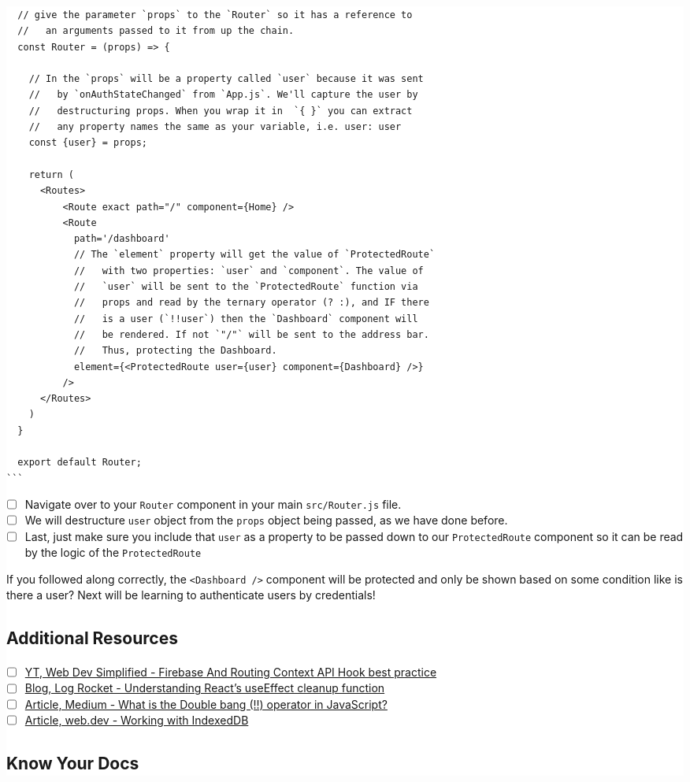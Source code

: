       // give the parameter `props` to the `Router` so it has a reference to 
      //   an arguments passed to it from up the chain.
      const Router = (props) => {
        
        // In the `props` will be a property called `user` because it was sent
        //   by `onAuthStateChanged` from `App.js`. We'll capture the user by 
        //   destructuring props. When you wrap it in  `{ }` you can extract  
        //   any property names the same as your variable, i.e. user: user
        const {user} = props;
        
        return (
          <Routes>
              <Route exact path="/" component={Home} />
              <Route 
                path='/dashboard' 
                // The `element` property will get the value of `ProtectedRoute` 
                //   with two properties: `user` and `component`. The value of 
                //   `user` will be sent to the `ProtectedRoute` function via 
                //   props and read by the ternary operator (? :), and IF there 
                //   is a user (`!!user`) then the `Dashboard` component will 
                //   be rendered. If not `"/"` will be sent to the address bar. 
                //   Thus, protecting the Dashboard.
                element={<ProtectedRoute user={user} component={Dashboard} />} 
              />
          </Routes>
        )
      }

      export default Router;
    ```

- [ ] Navigate over to your `Router` component in your main `src/Router.js` file.
- [ ] We will destructure `user` object from the `props` object being passed, as we have done before.
- [ ] Last, just make sure you include that `user` as a property to be passed down to our `ProtectedRoute` component so it can be read by the logic of the `ProtectedRoute`

If you followed along correctly, the `<Dashboard />` component will be protected and only be shown based on some condition like is there a user? Next will be learning to authenticate users by credentials!

## Additional Resources

- [ ] [YT, Web Dev Simplified - Firebase And Routing Context API Hook best practice](https://youtu.be/PKwu15ldZ7k?t=964)
- [ ] [Blog, Log Rocket - Understanding React’s useEffect cleanup function](https://blog.logrocket.com/understanding-react-useeffect-cleanup-function/)
- [ ] [Article, Medium - What is the Double bang (!!) operator in JavaScript?](https://javascript.plainenglish.io/what-is-double-bang-operator-in-javascript-90fc67ead5a4)
- [ ] [Article, web.dev - Working with IndexedDB](https://web.dev/indexeddb/)

## Know Your Docs
